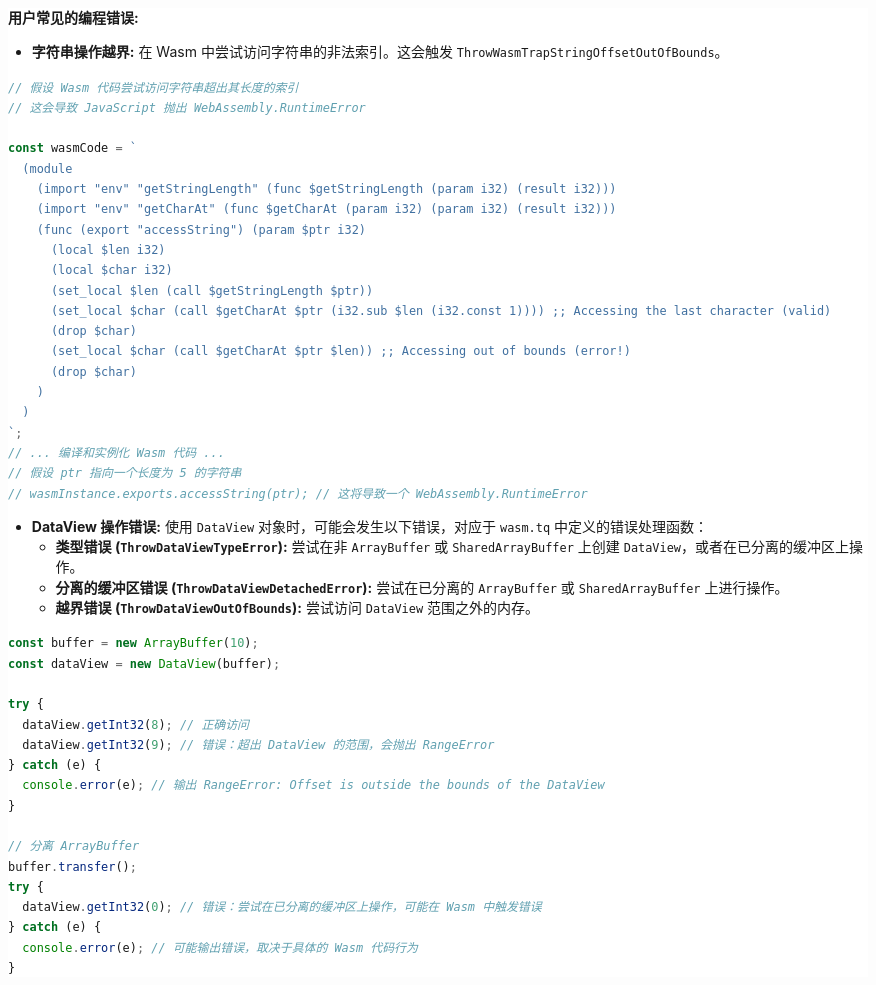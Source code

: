 **用户常见的编程错误:**

* **字符串操作越界:**  在 Wasm 中尝试访问字符串的非法索引。这会触发 `ThrowWasmTrapStringOffsetOutOfBounds`。

```javascript
// 假设 Wasm 代码尝试访问字符串超出其长度的索引
// 这会导致 JavaScript 抛出 WebAssembly.RuntimeError

const wasmCode = `
  (module
    (import "env" "getStringLength" (func $getStringLength (param i32) (result i32)))
    (import "env" "getCharAt" (func $getCharAt (param i32) (param i32) (result i32)))
    (func (export "accessString") (param $ptr i32)
      (local $len i32)
      (local $char i32)
      (set_local $len (call $getStringLength $ptr))
      (set_local $char (call $getCharAt $ptr (i32.sub $len (i32.const 1)))) ;; Accessing the last character (valid)
      (drop $char)
      (set_local $char (call $getCharAt $ptr $len)) ;; Accessing out of bounds (error!)
      (drop $char)
    )
  )
`;
// ... 编译和实例化 Wasm 代码 ...
// 假设 ptr 指向一个长度为 5 的字符串
// wasmInstance.exports.accessString(ptr); // 这将导致一个 WebAssembly.RuntimeError
```

* **DataView 操作错误:**  使用 `DataView` 对象时，可能会发生以下错误，对应于 `wasm.tq` 中定义的错误处理函数：
    * **类型错误 (`ThrowDataViewTypeError`):**  尝试在非 `ArrayBuffer` 或 `SharedArrayBuffer` 上创建 `DataView`，或者在已分离的缓冲区上操作。
    * **分离的缓冲区错误 (`ThrowDataViewDetachedError`):**  尝试在已分离的 `ArrayBuffer` 或 `SharedArrayBuffer` 上进行操作。
    * **越界错误 (`ThrowDataViewOutOfBounds`):**  尝试访问 `DataView` 范围之外的内存。

```javascript
const buffer = new ArrayBuffer(10);
const dataView = new DataView(buffer);

try {
  dataView.getInt32(8); // 正确访问
  dataView.getInt32(9); // 错误：超出 DataView 的范围，会抛出 RangeError
} catch (e) {
  console.error(e); // 输出 RangeError: Offset is outside the bounds of the DataView
}

// 分离 ArrayBuffer
buffer.transfer();
try {
  dataView.getInt32(0); // 错误：尝试在已分离的缓冲区上操作，可能在 Wasm 中触发错误
} catch (e) {
  console.error(e); // 可能输出错误，取决于具体的 Wasm 代码行为
}
```
